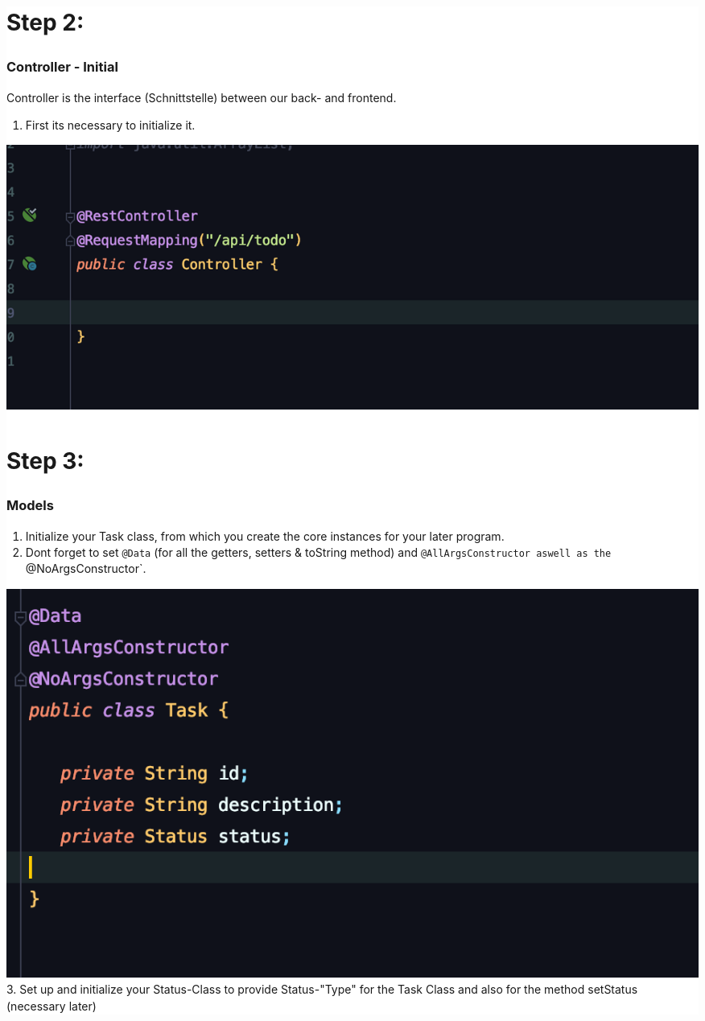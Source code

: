 # Step 2:
### Controller - Initial 

Controller is the interface (Schnittstelle) between our back- and frontend.
1. First its necessary to initialize it.
 
![picture alt](./images/Controller1.png)

# Step 3:
### Models

1. Initialize your Task class, from which you create the core instances for your later program.   
2. Dont forget to set `@Data` (for all the getters, setters & toString method) and `@AllArgsConstructor aswell as the `@NoArgsConstructor`.   
     
![picture alt](./images/Task.png)
3. Set up and initialize your Status-Class to provide Status-"Type" for the Task Class and also for the method setStatus (necessary later) 
